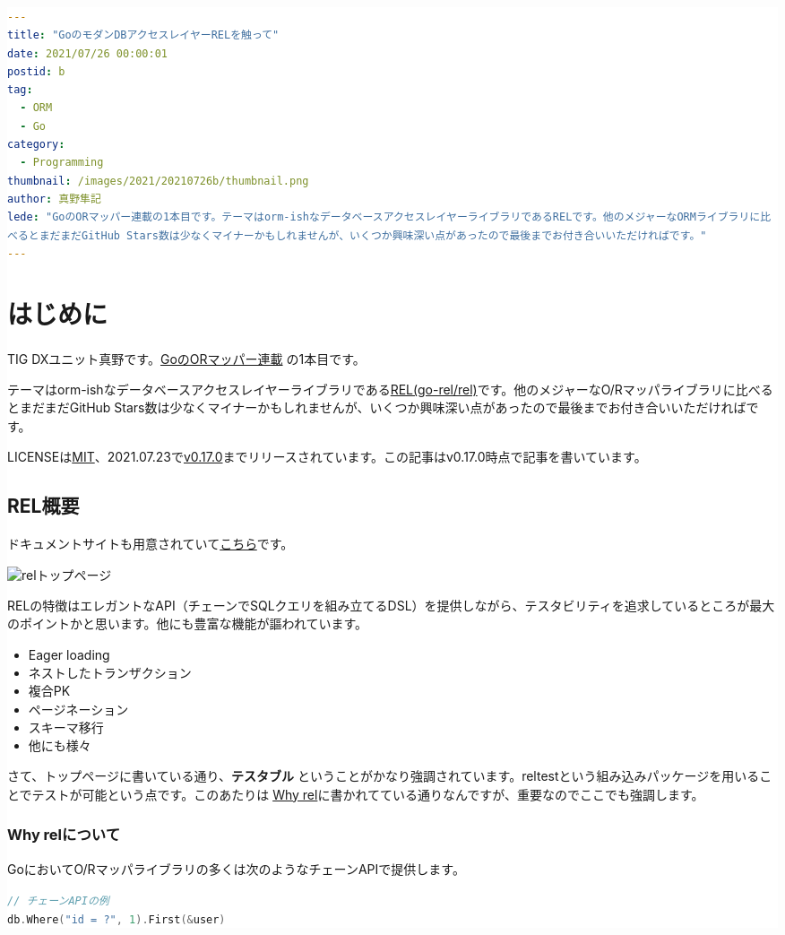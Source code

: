 ```yaml
---
title: "GoのモダンDBアクセスレイヤーRELを触って"
date: 2021/07/26 00:00:01
postid: b
tag:
  - ORM
  - Go
category:
  - Programming
thumbnail: /images/2021/20210726b/thumbnail.png
author: 真野隼記
lede: "GoのORマッパー連載の1本目です。テーマはorm-ishなデータベースアクセスレイヤーライブラリであるRELです。他のメジャーなORMライブラリに比べるとまだまだGitHub Stars数は少なくマイナーかもしれませんが、いくつか興味深い点があったので最後までお付き合いいただければです。"
---
```

# はじめに

TIG DXユニット真野です。[GoのORマッパー連載](/articles/20210726a/) の1本目です。

テーマはorm-ishなデータベースアクセスレイヤーライブラリである[REL(go-rel/rel)](https://github.com/go-rel/rel)です。他のメジャーなO/Rマッパライブラリに比べるとまだまだGitHub Stars数は少なくマイナーかもしれませんが、いくつか興味深い点があったので最後までお付き合いいただければです。

LICENSEは[MIT](https://github.com/go-rel/rel/blob/master/LICENSE)、2021.07.23で[v0.17.0](https://github.com/go-rel/rel/releases/tag/v0.17.0)までリリースされています。この記事はv0.17.0時点で記事を書いています。

## REL概要

ドキュメントサイトも用意されていて[こちら](https://go-rel.github.io/)です。

<img src="/images/2021/20210726b/image.png" alt="relトップページ" width="1200" height="546" loading="lazy">

RELの特徴はエレガントなAPI（チェーンでSQLクエリを組み立てるDSL）を提供しながら、テスタビリティを追求しているところが最大のポイントかと思います。他にも豊富な機能が謳われています。

* Eager loading
* ネストしたトランザクション
* 複合PK
* ページネーション
* スキーマ移行
* 他にも様々

さて、トップページに書いている通り、**テスタブル** ということがかなり強調されています。reltestという組み込みパッケージを用いることでテストが可能という点です。このあたりは [Why rel](https://go-rel.github.io/introduction/#why-rel)に書かれてている通りなんですが、重要なのでここでも強調します。

### Why relについて

GoにおいてO/Rマッパライブラリの多くは次のようなチェーンAPIで提供します。

```go
// チェーンAPIの例
db.Where("id = ?", 1).First(&user)
```
